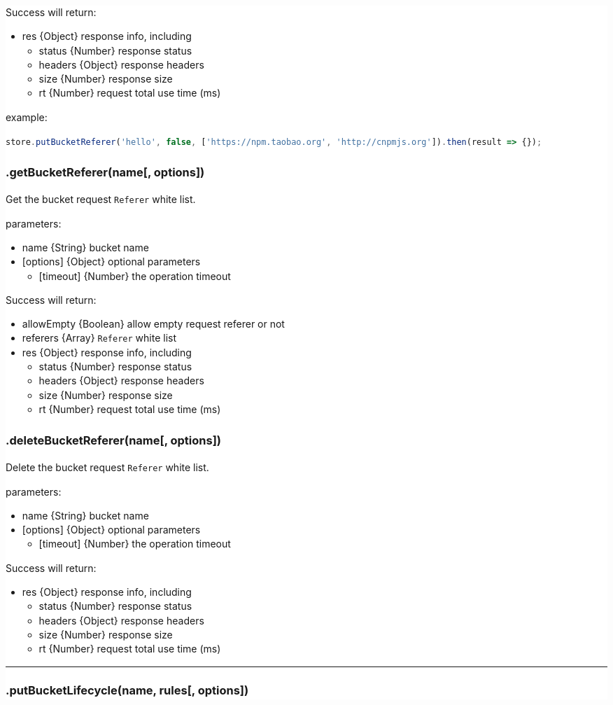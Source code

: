 Success will return:

- res {Object} response info, including
  - status {Number} response status
  - headers {Object} response headers
  - size {Number} response size
  - rt {Number} request total use time (ms)

example:

```js
store.putBucketReferer('hello', false, ['https://npm.taobao.org', 'http://cnpmjs.org']).then(result => {});
```

### .getBucketReferer(name[, options])

Get the bucket request `Referer` white list.

parameters:

- name {String} bucket name
- [options] {Object} optional parameters
  - [timeout] {Number} the operation timeout

Success will return:

- allowEmpty {Boolean} allow empty request referer or not
- referers {Array<String>} `Referer` white list
- res {Object} response info, including
  - status {Number} response status
  - headers {Object} response headers
  - size {Number} response size
  - rt {Number} request total use time (ms)

### .deleteBucketReferer(name[, options])

Delete the bucket request `Referer` white list.

parameters:

- name {String} bucket name
- [options] {Object} optional parameters
  - [timeout] {Number} the operation timeout

Success will return:

- res {Object} response info, including
  - status {Number} response status
  - headers {Object} response headers
  - size {Number} response size
  - rt {Number} request total use time (ms)

---

### .putBucketLifecycle(name, rules[, options])


[npm-image]: https://img.shields.io/npm/v/ali-oss.svg?style=flat-square
[npm-url]: https://npmjs.org/package/ali-oss
[travis-image]: https://img.shields.io/travis/ali-sdk/ali-oss/master.svg?style=flat-square
[travis-url]: https://travis-ci.org/ali-sdk/ali-oss.svg?branch=master
[cov-image]: http://codecov.io/github/ali-sdk/ali-oss/coverage.svg?branch=master
[cov-url]: http://codecov.io/github/ali-sdk/ali-oss?branch=master
[david-image]: https://img.shields.io/david/ali-sdk/ali-oss.svg?style=flat-square
[david-url]: https://david-dm.org/ali-sdk/ali-oss